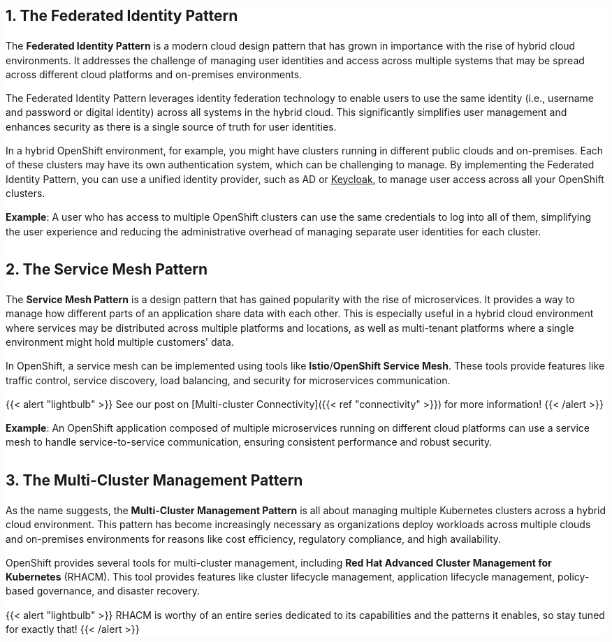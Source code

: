 ## 1. The Federated Identity Pattern

The **Federated Identity Pattern** is a modern cloud design pattern that has grown in importance with the rise of hybrid cloud environments. It addresses the challenge of managing user identities and access across multiple systems that may be spread across different cloud platforms and on-premises environments.

The Federated Identity Pattern leverages identity federation technology to enable users to use the same identity (i.e., username and password or digital identity) across all systems in the hybrid cloud. This significantly simplifies user management and enhances security as there is a single source of truth for user identities.

In a hybrid OpenShift environment, for example, you might have clusters running in different public clouds and on-premises. Each of these clusters may have its own authentication system, which can be challenging to manage. By implementing the Federated Identity Pattern, you can use a unified identity provider, such as AD or [Keycloak](https://www.keycloak.org/guides#getting-started), to manage user access across all your OpenShift clusters.

**Example**: A user who has access to multiple OpenShift clusters can use the same credentials to log into all of them, simplifying the user experience and reducing the administrative overhead of managing separate user identities for each cluster.

## 2. The Service Mesh Pattern

The **Service Mesh Pattern** is a design pattern that has gained popularity with the rise of microservices. It provides a way to manage how different parts of an application share data with each other. This is especially useful in a hybrid cloud environment where services may be distributed across multiple platforms and locations, as well as multi-tenant platforms where a single environment might hold multiple customers' data.

In OpenShift, a service mesh can be implemented using tools like **Istio**/**OpenShift Service Mesh**. These tools provide features like traffic control, service discovery, load balancing, and security for microservices communication.

{{< alert "lightbulb" >}}
See our post on [Multi-cluster Connectivity]({{< ref "connectivity" >}}) for more information!
{{< /alert >}}

**Example**: An OpenShift application composed of multiple microservices running on different cloud platforms can use a service mesh to handle service-to-service communication, ensuring consistent performance and robust security.

## 3. The Multi-Cluster Management Pattern

As the name suggests, the **Multi-Cluster Management Pattern** is all about managing multiple Kubernetes clusters across a hybrid cloud environment. This pattern has become increasingly necessary as organizations deploy workloads across multiple clouds and on-premises environments for reasons like cost efficiency, regulatory compliance, and high availability.

OpenShift provides several tools for multi-cluster management, including **Red Hat Advanced Cluster Management for Kubernetes** (RHACM). This tool provides features like cluster lifecycle management, application lifecycle management, policy-based governance, and disaster recovery.

{{< alert "lightbulb" >}}
RHACM is worthy of an entire series dedicated to its capabilities and the patterns it enables, so stay tuned for exactly that!
{{< /alert >}}
